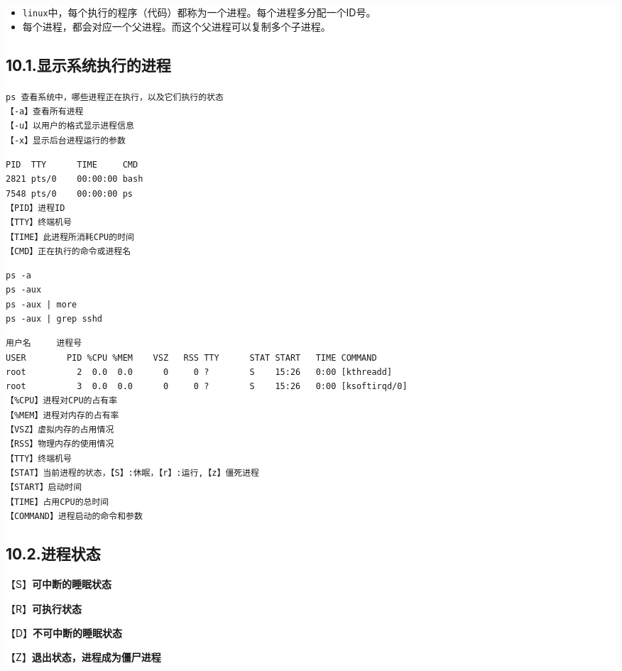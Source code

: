 - `linux`中，每个执行的程序（代码）都称为一个进程。每个进程多分配一个ID号。
- 每个进程，都会对应一个父进程。而这个父进程可以复制多个子进程。

## 10.1.显示系统执行的进程

```shell
ps 查看系统中，哪些进程正在执行，以及它们执行的状态
【-a】查看所有进程
【-u】以用户的格式显示进程信息
【-x】显示后台进程运行的参数
```

```shell
PID  TTY      TIME     CMD
2821 pts/0    00:00:00 bash
7548 pts/0    00:00:00 ps
【PID】进程ID
【TTY】终端机号
【TIME】此进程所消耗CPU的时间
【CMD】正在执行的命令或进程名
```

```shell
ps -a
ps -aux
ps -aux | more
ps -aux | grep sshd
```

```shell
用户名     进程号
USER        PID %CPU %MEM    VSZ   RSS TTY      STAT START   TIME COMMAND
root          2  0.0  0.0      0     0 ?        S    15:26   0:00 [kthreadd]
root          3  0.0  0.0      0     0 ?        S    15:26   0:00 [ksoftirqd/0]
【%CPU】进程对CPU的占有率
【%MEM】进程对内存的占有率
【VSZ】虚拟内存的占用情况
【RSS】物理内存的使用情况
【TTY】终端机号
【STAT】当前进程的状态，【S】:休眠，【r】:运行,【z】僵死进程
【START】启动时间
【TIME】占用CPU的总时间
【COMMAND】进程启动的命令和参数
```

## 10.2.进程状态

【S】**可中断的睡眠状态** 

【R】**可执行状态** 

【D】**不可中断的睡眠状态** 

【Z】**退出状态，进程成为僵尸进程** 


[^防火墙命令参考]: <https://www.cnblogs.com/moxiaoan/p/5683743.html>